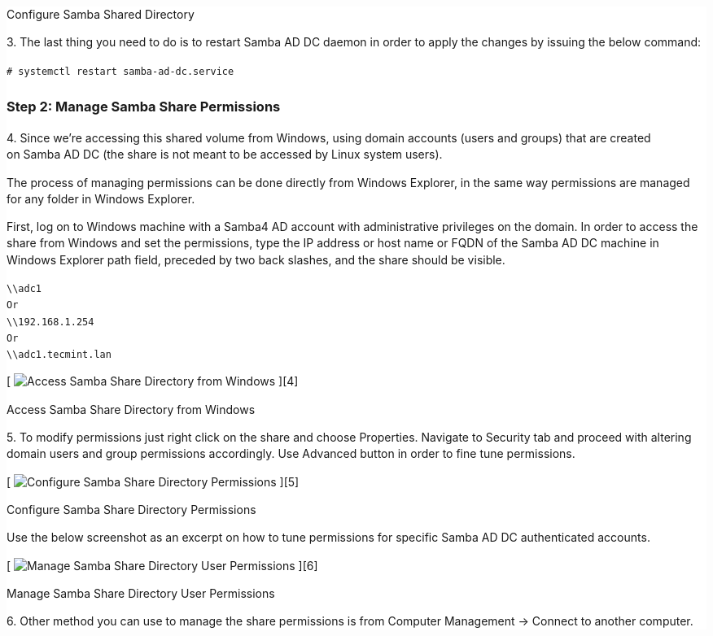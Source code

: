 Configure Samba Shared Directory

3. The last thing you need to do is to restart Samba AD DC daemon in order to apply the changes by issuing the below command:

```
# systemctl restart samba-ad-dc.service
```

### Step 2: Manage Samba Share Permissions

4. Since we’re accessing this shared volume from Windows, using domain accounts (users and groups) that are created on Samba AD DC (the share is not meant to be accessed by Linux system users).

The process of managing permissions can be done directly from Windows Explorer, in the same way permissions are managed for any folder in Windows Explorer.

First, log on to Windows machine with a Samba4 AD account with administrative privileges on the domain. In order to access the share from Windows and set the permissions, type the IP address or host name or FQDN of the Samba AD DC machine in Windows Explorer path field, preceded by two back slashes, and the share should be visible.

```
\\adc1
Or
\\192.168.1.254
Or
\\adc1.tecmint.lan
```
[
 ![Access Samba Share Directory from Windows](http://www.tecmint.com/wp-content/plugins/lazy-load/images/1x1.trans.gif) 
][4]

Access Samba Share Directory from Windows

5. To modify permissions just right click on the share and choose Properties. Navigate to Security tab and proceed with altering domain users and group permissions accordingly. Use Advanced button in order to fine tune permissions.

[
 ![Configure Samba Share Directory Permissions](http://www.tecmint.com/wp-content/plugins/lazy-load/images/1x1.trans.gif) 
][5]

Configure Samba Share Directory Permissions

Use the below screenshot as an excerpt on how to tune permissions for specific Samba AD DC authenticated accounts.

[
 ![Manage Samba Share Directory User Permissions](http://www.tecmint.com/wp-content/plugins/lazy-load/images/1x1.trans.gif) 
][6]

Manage Samba Share Directory User Permissions

6. Other method you can use to manage the share permissions is from Computer Management -> Connect to another computer.
